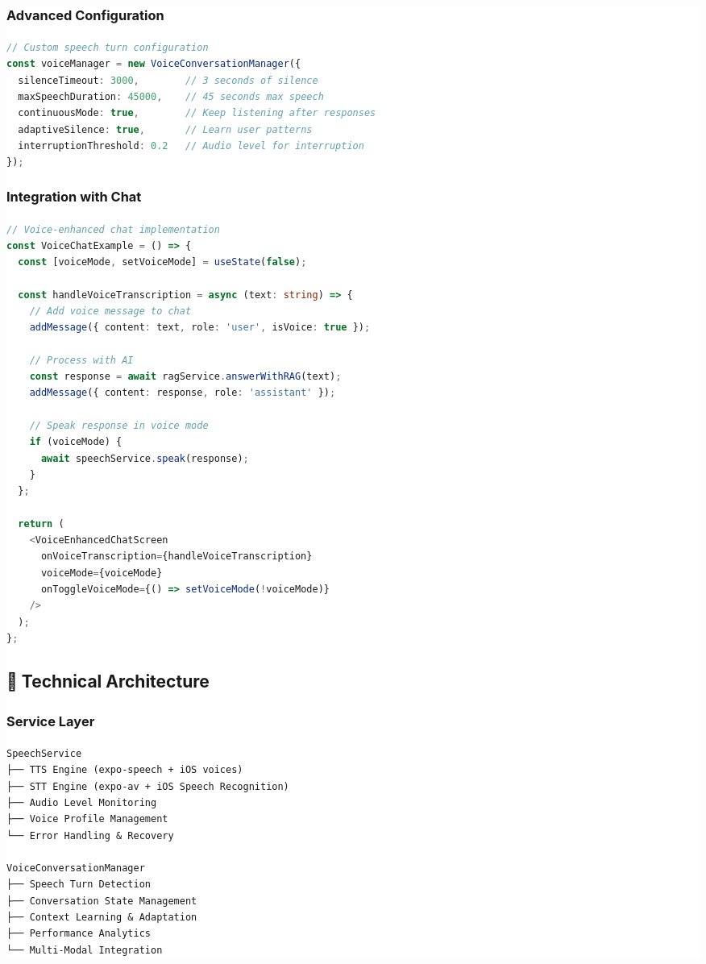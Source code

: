 ### **Advanced Configuration**
```typescript
// Custom speech turn configuration
const voiceManager = new VoiceConversationManager({
  silenceTimeout: 3000,        // 3 seconds of silence
  maxSpeechDuration: 45000,    // 45 seconds max speech
  continuousMode: true,        // Keep listening after responses
  adaptiveSilence: true,       // Learn user patterns
  interruptionThreshold: 0.2   // Audio level for interruption
});
```

### **Integration with Chat**
```typescript
// Voice-enhanced chat implementation
const VoiceChatExample = () => {
  const [voiceMode, setVoiceMode] = useState(false);
  
  const handleVoiceTranscription = async (text: string) => {
    // Add voice message to chat
    addMessage({ content: text, role: 'user', isVoice: true });
    
    // Process with AI
    const response = await ragService.answerWithRAG(text);
    addMessage({ content: response, role: 'assistant' });
    
    // Speak response in voice mode
    if (voiceMode) {
      await speechService.speak(response);
    }
  };
  
  return (
    <VoiceEnhancedChatScreen
      onVoiceTranscription={handleVoiceTranscription}
      voiceMode={voiceMode}
      onToggleVoiceMode={() => setVoiceMode(!voiceMode)}
    />
  );
};
```

## 🔧 **Technical Architecture**

### **Service Layer**
```
SpeechService
├── TTS Engine (expo-speech + iOS voices)
├── STT Engine (expo-av + iOS Speech Recognition)
├── Audio Level Monitoring
├── Voice Profile Management
└── Error Handling & Recovery

VoiceConversationManager
├── Speech Turn Detection
├── Conversation State Management
├── Context Learning & Adaptation
├── Performance Analytics
└── Multi-Modal Integration
```
